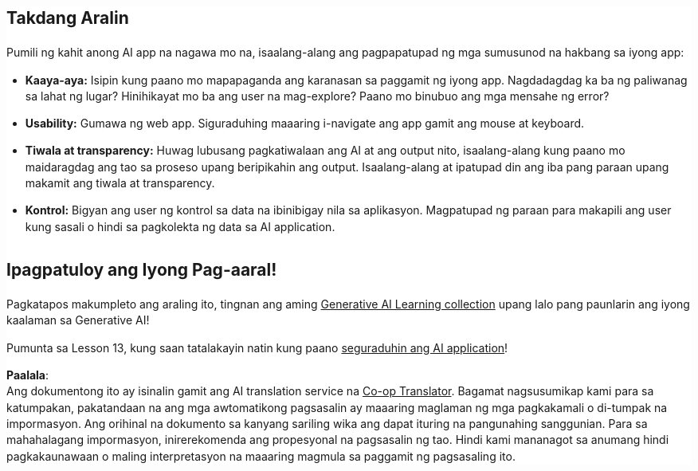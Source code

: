 ## Takdang Aralin

Pumili ng kahit anong AI app na nagawa mo na, isaalang-alang ang pagpapatupad ng mga sumusunod na hakbang sa iyong app:

- **Kaaya-aya:** Isipin kung paano mo mapapaganda ang karanasan sa paggamit ng iyong app. Nagdadagdag ka ba ng paliwanag sa lahat ng lugar? Hinihikayat mo ba ang user na mag-explore? Paano mo binubuo ang mga mensahe ng error?

- **Usability:** Gumawa ng web app. Siguraduhing maaaring i-navigate ang app gamit ang mouse at keyboard.

- **Tiwala at transparency:** Huwag lubusang pagkatiwalaan ang AI at ang output nito, isaalang-alang kung paano mo maidaragdag ang tao sa proseso upang beripikahin ang output. Isaalang-alang at ipatupad din ang iba pang paraan upang makamit ang tiwala at transparency.

- **Kontrol:** Bigyan ang user ng kontrol sa data na ibinibigay nila sa aplikasyon. Magpatupad ng paraan para makapili ang user kung sasali o hindi sa pagkolekta ng data sa AI application.

## Ipagpatuloy ang Iyong Pag-aaral!

Pagkatapos makumpleto ang araling ito, tingnan ang aming [Generative AI Learning collection](https://aka.ms/genai-collection?WT.mc_id=academic-105485-koreyst) upang lalo pang paunlarin ang iyong kaalaman sa Generative AI!

Pumunta sa Lesson 13, kung saan tatalakayin natin kung paano [seguraduhin ang AI application](../13-securing-ai-applications/README.md?WT.mc_id=academic-105485-koreyst)!

**Paalala**:  
Ang dokumentong ito ay isinalin gamit ang AI translation service na [Co-op Translator](https://github.com/Azure/co-op-translator). Bagamat nagsusumikap kami para sa katumpakan, pakatandaan na ang mga awtomatikong pagsasalin ay maaaring maglaman ng mga pagkakamali o di-tumpak na impormasyon. Ang orihinal na dokumento sa kanyang sariling wika ang dapat ituring na pangunahing sanggunian. Para sa mahahalagang impormasyon, inirerekomenda ang propesyonal na pagsasalin ng tao. Hindi kami mananagot sa anumang hindi pagkakaunawaan o maling interpretasyon na maaaring magmula sa paggamit ng pagsasaling ito.